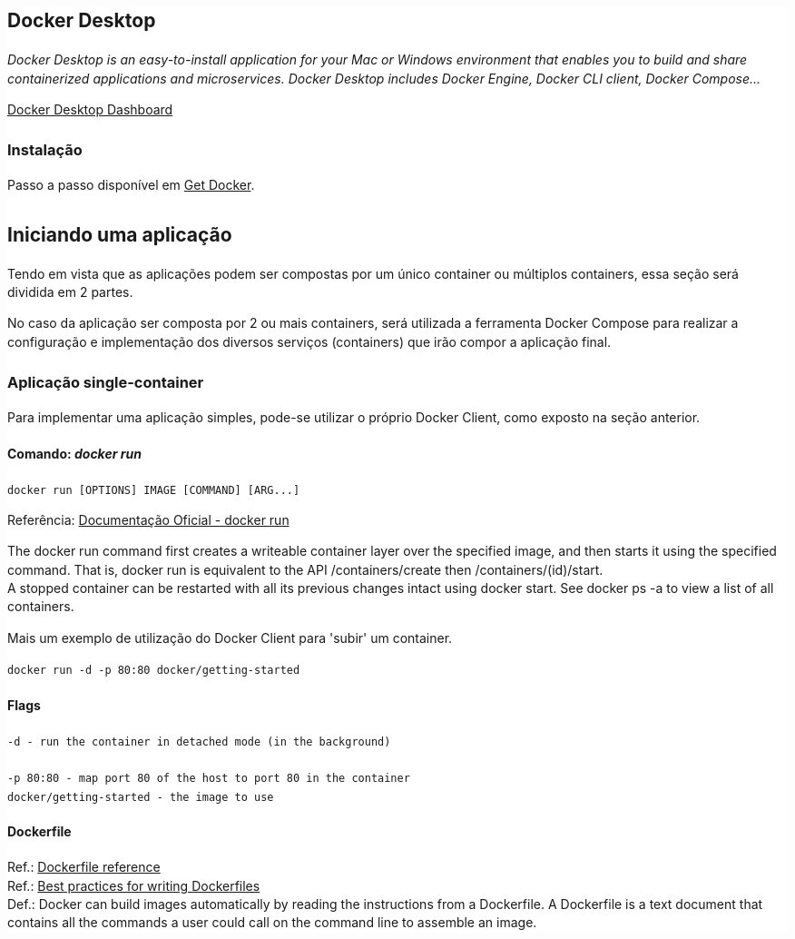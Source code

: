 ## Docker Desktop
_Docker Desktop is an easy-to-install application for your Mac or Windows environment that enables you to build and share containerized applications and microservices. Docker Desktop includes Docker Engine, Docker CLI client, Docker Compose..._

[Docker Desktop Dashboard](https://docs.docker.com/desktop/dashboard/)

### Instalação
Passo a passo disponível em [Get Docker](https://docs.docker.com/get-docker/).

## Iniciando uma aplicação
Tendo em vista que as aplicações podem ser compostas por um único container ou múltiplos containers, essa seção será dividida em 2 partes.

No caso da aplicação ser composta por 2 ou mais containers, será utilizada a ferramenta Docker Compose para realizar a configuração e implementação dos diversos serviços (containers) que irão compor a aplicação final.

### Aplicação single-container
Para implementar uma aplicação simples, pode-se utilizar o próprio Docker Client, como exposto na seção anterior.

#### Comando: ___docker run___

    docker run [OPTIONS] IMAGE [COMMAND] [ARG...]
Referência: [Documentação Oficial - docker run](https://docs.docker.com/engine/reference/commandline/run/)

The docker run command first creates a writeable container layer over the specified image, and then starts it using the specified command. That is, docker run is equivalent to the API /containers/create then /containers/(id)/start.\
A stopped container can be restarted with all its previous changes intact using docker start. See docker ps -a to view a list of all containers.

Mais um exemplo de utilização do Docker Client para 'subir' um container.

    docker run -d -p 80:80 docker/getting-started

#### Flags

    -d - run the container in detached mode (in the background)

    -p 80:80 - map port 80 of the host to port 80 in the container
    docker/getting-started - the image to use


#### Dockerfile
Ref.: [Dockerfile reference](https://docs.docker.com/engine/reference/builder/)\
Ref.: [Best practices for writing Dockerfiles](https://docs.docker.com/develop/develop-images/dockerfile_best-practices/)\
Def.: Docker can build images automatically by reading the instructions from a Dockerfile. A Dockerfile is a text document that contains all the commands a user could call on the command line to assemble an image.
